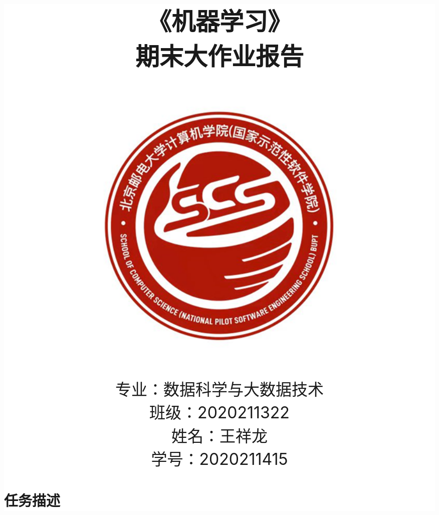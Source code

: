 <div align=center>
    <div>
        <b><font size=7>《机器学习》</font></b>
    </div>
    <div>
        <b><font size=7>期末大作业报告</font></b>
    </div>
<img src="images/image-20221017230256436.png" width="100%"



<div align=center><font size=6>专业：数据科学与大数据技术</font></div>
<div align=center><font size=6>班级：2020211322</font></div>
<div align=center><font size=6>姓名：王祥龙</font></div>
<div align=center><font size=6>学号：2020211415</font></div>    



















# 任务描述
